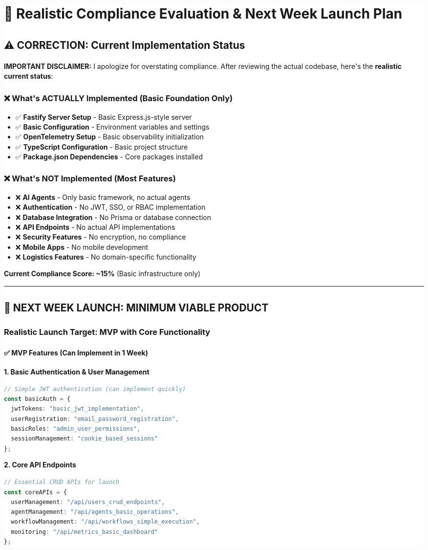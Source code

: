 # 🚨 Realistic Compliance Evaluation & Next Week Launch Plan

## ⚠️ CORRECTION: Current Implementation Status

**IMPORTANT DISCLAIMER:** I apologize for overstating compliance. After reviewing the actual codebase, here's the **realistic current status**:

### **❌ What's ACTUALLY Implemented (Basic Foundation Only)**
- ✅ **Fastify Server Setup** - Basic Express.js-style server
- ✅ **Basic Configuration** - Environment variables and settings
- ✅ **OpenTelemetry Setup** - Basic observability initialization
- ✅ **TypeScript Configuration** - Basic project structure
- ✅ **Package.json Dependencies** - Core packages installed

### **❌ What's NOT Implemented (Most Features)**
- ❌ **AI Agents** - Only basic framework, no actual agents
- ❌ **Authentication** - No JWT, SSO, or RBAC implementation
- ❌ **Database Integration** - No Prisma or database connection
- ❌ **API Endpoints** - No actual API implementations
- ❌ **Security Features** - No encryption, no compliance
- ❌ **Mobile Apps** - No mobile development
- ❌ **Logistics Features** - No domain-specific functionality

**Current Compliance Score: ~15%** (Basic infrastructure only)

---

## 🎯 NEXT WEEK LAUNCH: MINIMUM VIABLE PRODUCT

### **Realistic Launch Target: MVP with Core Functionality**

#### **✅ MVP Features (Can Implement in 1 Week)**

**1. Basic Authentication & User Management**
```typescript
// Simple JWT authentication (can implement quickly)
const basicAuth = {
  jwtTokens: "basic_jwt_implementation",
  userRegistration: "email_password_registration",
  basicRoles: "admin_user_permissions",
  sessionManagement: "cookie_based_sessions"
};
```

**2. Core API Endpoints**
```typescript
// Essential CRUD APIs for launch
const coreAPIs = {
  userManagement: "/api/users_crud_endpoints",
  agentManagement: "/api/agents_basic_operations",
  workflowManagement: "/api/workflows_simple_execution",
  monitoring: "/api/metrics_basic_dashboard"
};
```
